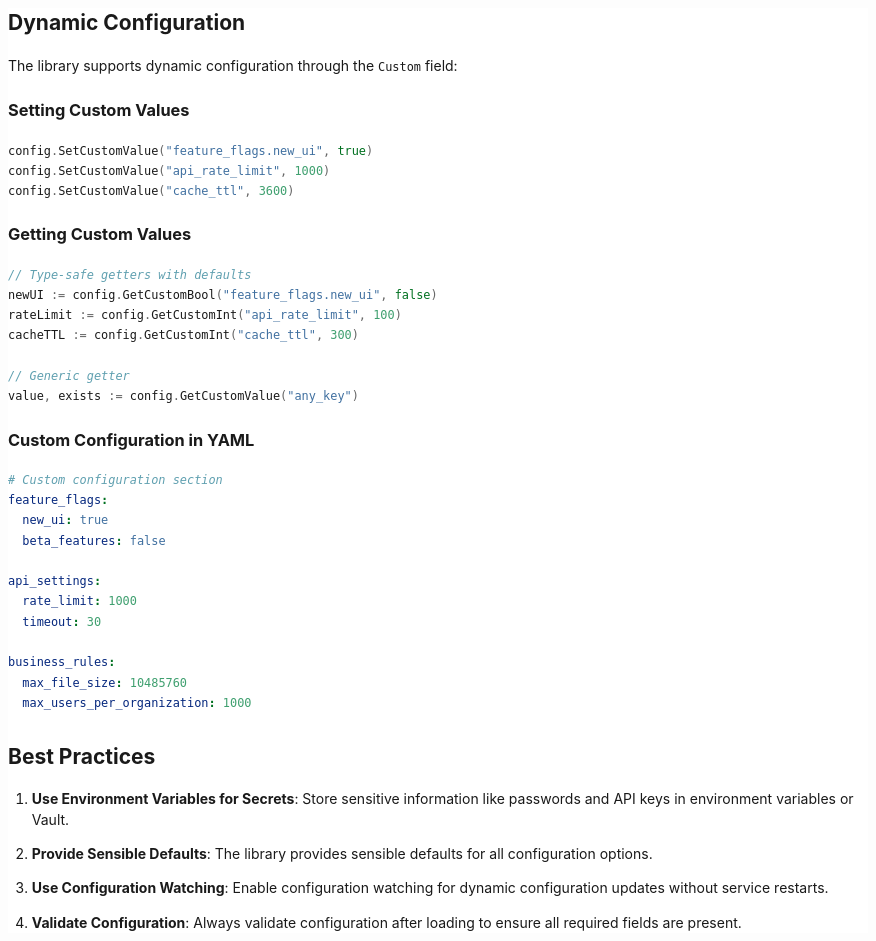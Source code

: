 ## Dynamic Configuration

The library supports dynamic configuration through the `Custom` field:

### Setting Custom Values

```go
config.SetCustomValue("feature_flags.new_ui", true)
config.SetCustomValue("api_rate_limit", 1000)
config.SetCustomValue("cache_ttl", 3600)
```

### Getting Custom Values

```go
// Type-safe getters with defaults
newUI := config.GetCustomBool("feature_flags.new_ui", false)
rateLimit := config.GetCustomInt("api_rate_limit", 100)
cacheTTL := config.GetCustomInt("cache_ttl", 300)

// Generic getter
value, exists := config.GetCustomValue("any_key")
```

### Custom Configuration in YAML

```yaml
# Custom configuration section
feature_flags:
  new_ui: true
  beta_features: false

api_settings:
  rate_limit: 1000
  timeout: 30

business_rules:
  max_file_size: 10485760
  max_users_per_organization: 1000
```

## Best Practices

1. **Use Environment Variables for Secrets**: Store sensitive information like passwords and API keys in environment variables or Vault.

2. **Provide Sensible Defaults**: The library provides sensible defaults for all configuration options.

3. **Use Configuration Watching**: Enable configuration watching for dynamic configuration updates without service restarts.

4. **Validate Configuration**: Always validate configuration after loading to ensure all required fields are present.
